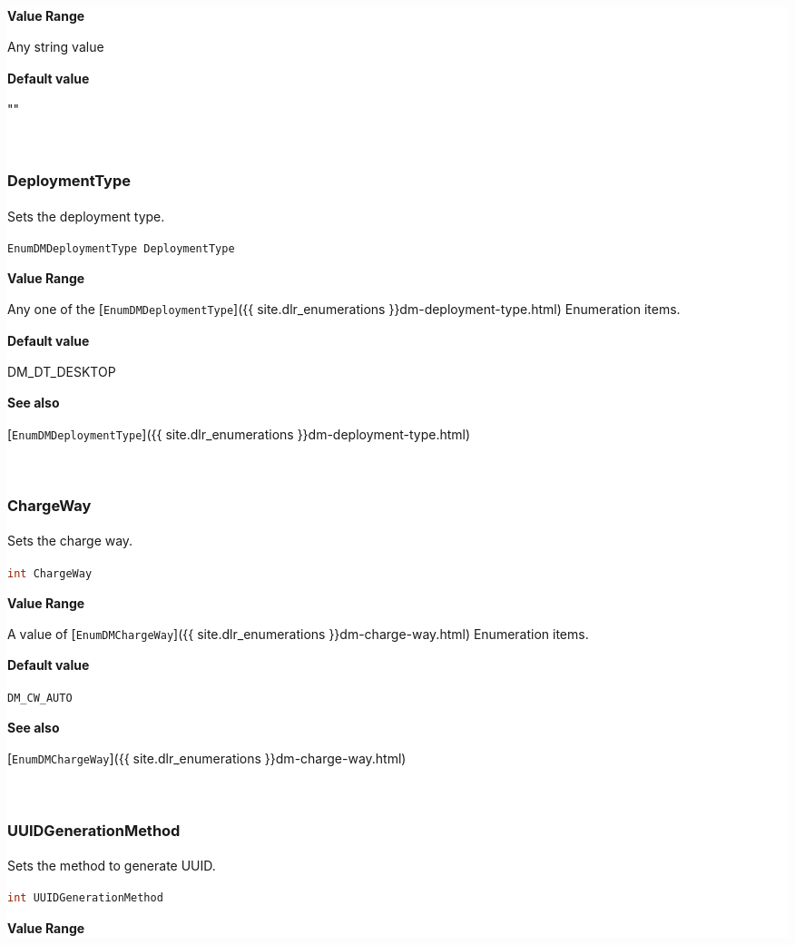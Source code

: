 **Value Range**

Any string value   

**Default value**

""

&nbsp;

### DeploymentType

Sets the deployment type.

```csharp
EnumDMDeploymentType DeploymentType
```

**Value Range**

Any one of the [`EnumDMDeploymentType`]({{ site.dlr_enumerations }}dm-deployment-type.html) Enumeration items.   

**Default value**

DM_DT_DESKTOP   

**See also**

[`EnumDMDeploymentType`]({{ site.dlr_enumerations }}dm-deployment-type.html)    

&nbsp;

### ChargeWay
Sets the charge way.
```csharp
int ChargeWay
```

**Value Range**

A value of [`EnumDMChargeWay`]({{ site.dlr_enumerations }}dm-charge-way.html) Enumeration items.

**Default value**

`DM_CW_AUTO`

**See also**

[`EnumDMChargeWay`]({{ site.dlr_enumerations }}dm-charge-way.html)
      

&nbsp;

### UUIDGenerationMethod
Sets the method to generate UUID.
```csharp
int UUIDGenerationMethod
```

**Value Range**
